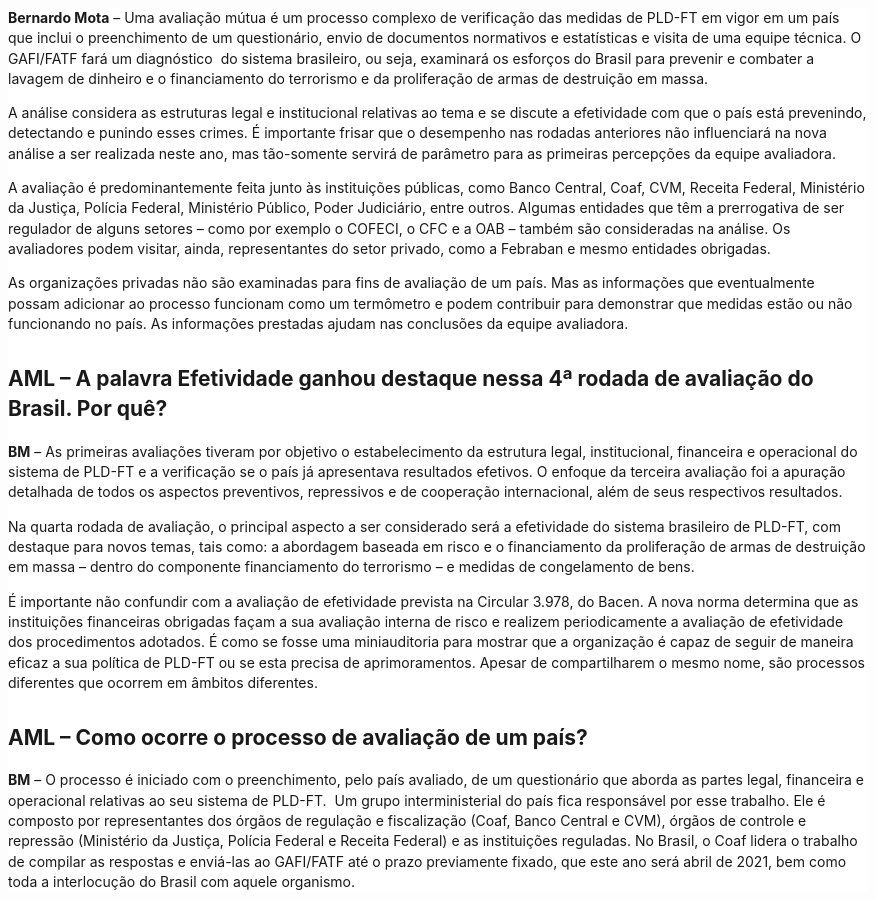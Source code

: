 **Bernardo Mota** – Uma avaliação mútua é um processo complexo de verificação das medidas de PLD-FT em vigor em um país que inclui o preenchimento de um questionário, envio de documentos normativos e estatísticas e visita de uma equipe técnica. O GAFI/FATF fará um diagnóstico  do sistema brasileiro, ou seja, examinará os esforços do Brasil para prevenir e combater a lavagem de dinheiro e o financiamento do terrorismo e da proliferação de armas de destruição em massa.

A análise considera as estruturas legal e institucional relativas ao tema e se discute a efetividade com que o país está prevenindo, detectando e punindo esses crimes. É importante frisar que o desempenho nas rodadas anteriores não influenciará na nova análise a ser realizada neste ano, mas tão-somente servirá de parâmetro para as primeiras percepções da equipe avaliadora.

A avaliação é predominantemente feita junto às instituições públicas, como Banco Central, Coaf, CVM, Receita Federal, Ministério da Justiça, Polícia Federal, Ministério Público, Poder Judiciário, entre outros. Algumas entidades que têm a prerrogativa de ser regulador de alguns setores – como por exemplo o COFECI, o CFC e a OAB – também são consideradas na análise. Os avaliadores podem visitar, ainda, representantes do setor privado, como a Febraban e mesmo entidades obrigadas.

As organizações privadas não são examinadas para fins de avaliação de um país. Mas as informações que eventualmente possam adicionar ao processo funcionam como um termômetro e podem contribuir para demonstrar que medidas estão ou não funcionando no país. As informações prestadas ajudam nas conclusões da equipe avaliadora.

## **AML – A palavra Efetividade ganhou destaque nessa 4ª rodada de avaliação do Brasil. Por quê?**

**BM** – As primeiras avaliações tiveram por objetivo o estabelecimento da estrutura legal, institucional, financeira e operacional do sistema de PLD-FT e a verificação se o país já apresentava resultados efetivos. O enfoque da terceira avaliação foi a apuração detalhada de todos os aspectos preventivos, repressivos e de cooperação internacional, além de seus respectivos resultados.

Na quarta rodada de avaliação, o principal aspecto a ser considerado será a efetividade do sistema brasileiro de PLD-FT, com destaque para novos temas, tais como: a abordagem baseada em risco e o financiamento da proliferação de armas de destruição em massa – dentro do componente financiamento do terrorismo – e medidas de congelamento de bens.

É importante não confundir com a avaliação de efetividade prevista na Circular 3.978, do Bacen. A nova norma determina que as instituições financeiras obrigadas façam a sua avaliação interna de risco e realizem periodicamente a avaliação de efetividade dos procedimentos adotados. É como se fosse uma miniauditoria para mostrar que a organização é capaz de seguir de maneira eficaz a sua política de PLD-FT ou se esta precisa de aprimoramentos. Apesar de compartilharem o mesmo nome, são processos diferentes que ocorrem em âmbitos diferentes.

## **AML – Como ocorre o processo de avaliação de um país?**

**BM** – O processo é iniciado com o preenchimento, pelo país avaliado, de um questionário que aborda as partes legal, financeira e operacional relativas ao seu sistema de PLD-FT.  Um grupo interministerial do país fica responsável por esse trabalho. Ele é composto por representantes dos órgãos de regulação e fiscalização (Coaf, Banco Central e CVM), órgãos de controle e repressão (Ministério da Justiça, Polícia Federal e Receita Federal) e as instituições reguladas. No Brasil, o Coaf lidera o trabalho de compilar as respostas e enviá-las ao GAFI/FATF até o prazo previamente fixado, que este ano será abril de 2021, bem como toda a interlocução do Brasil com aquele organismo.
